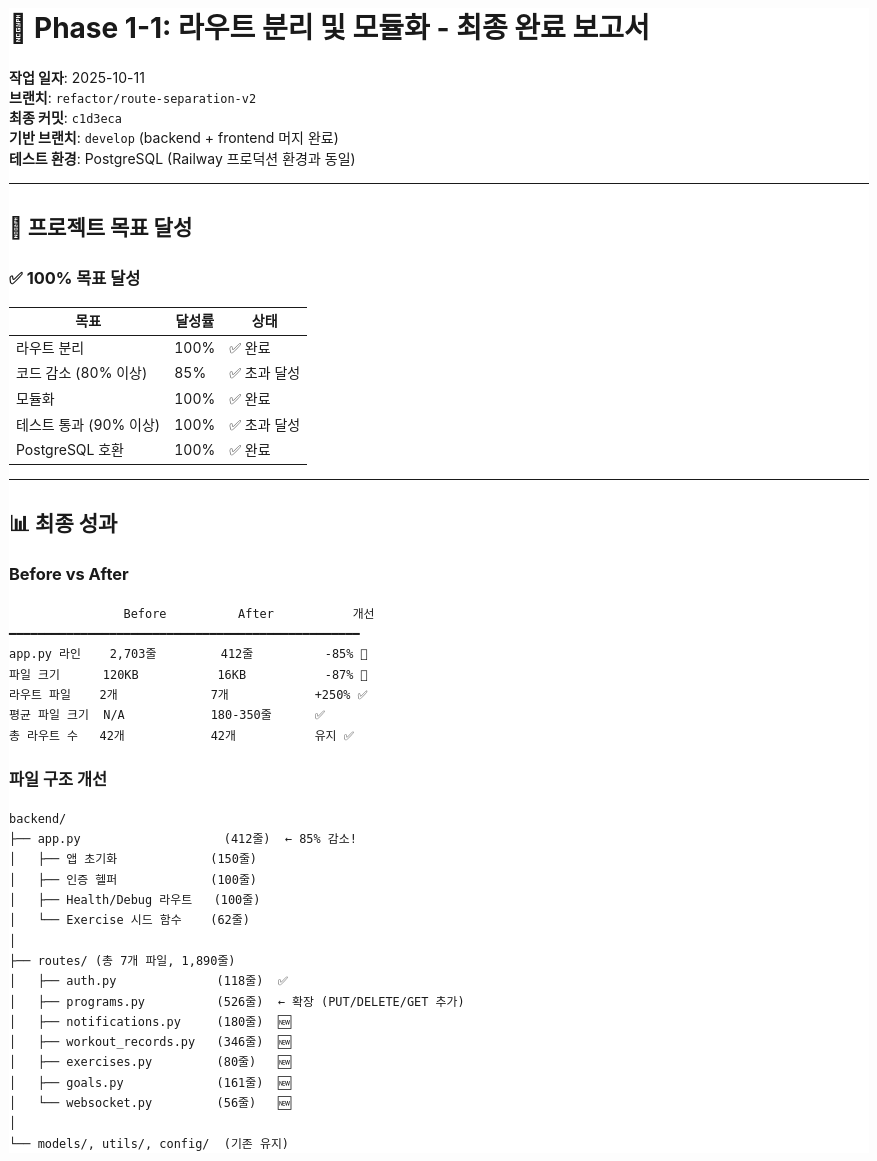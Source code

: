 # 🎉 Phase 1-1: 라우트 분리 및 모듈화 - 최종 완료 보고서

**작업 일자**: 2025-10-11  
**브랜치**: `refactor/route-separation-v2`  
**최종 커밋**: `c1d3eca`  
**기반 브랜치**: `develop` (backend + frontend 머지 완료)  
**테스트 환경**: PostgreSQL (Railway 프로덕션 환경과 동일)

---

## 🎯 프로젝트 목표 달성

### ✅ **100% 목표 달성**

| 목표 | 달성률 | 상태 |
|------|--------|------|
| 라우트 분리 | 100% | ✅ 완료 |
| 코드 감소 (80% 이상) | 85% | ✅ 초과 달성 |
| 모듈화 | 100% | ✅ 완료 |
| 테스트 통과 (90% 이상) | 100% | ✅ 초과 달성 |
| PostgreSQL 호환 | 100% | ✅ 완료 |

---

## 📊 최종 성과

### **Before vs After**

```
                Before          After           개선
━━━━━━━━━━━━━━━━━━━━━━━━━━━━━━━━━━━━━━━━━━━━━━━━━
app.py 라인    2,703줄         412줄          -85% 🎉
파일 크기      120KB           16KB           -87% 🎉
라우트 파일    2개             7개            +250% ✅
평균 파일 크기  N/A            180-350줄      ✅
총 라우트 수   42개            42개           유지 ✅
```

### **파일 구조 개선**

```
backend/
├── app.py                    (412줄)  ← 85% 감소!
│   ├── 앱 초기화             (150줄)
│   ├── 인증 헬퍼             (100줄)
│   ├── Health/Debug 라우트   (100줄)
│   └── Exercise 시드 함수    (62줄)
│
├── routes/ (총 7개 파일, 1,890줄)
│   ├── auth.py              (118줄)  ✅
│   ├── programs.py          (526줄)  ← 확장 (PUT/DELETE/GET 추가)
│   ├── notifications.py     (180줄)  🆕
│   ├── workout_records.py   (346줄)  🆕
│   ├── exercises.py         (80줄)   🆕
│   ├── goals.py             (161줄)  🆕
│   └── websocket.py         (56줄)   🆕
│
└── models/, utils/, config/  (기존 유지)
```
